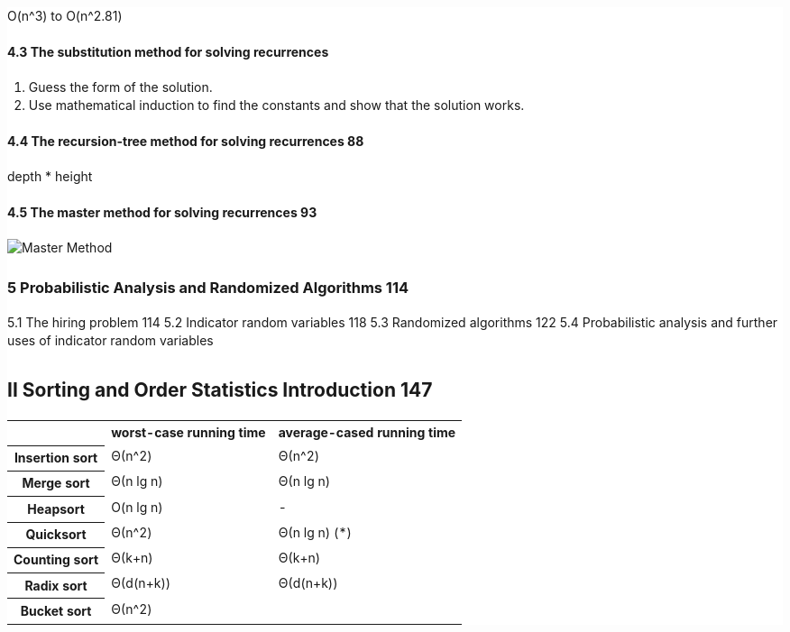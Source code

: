 O(n^3) to O(n^2.81)

#### 4.3 The substitution method for solving recurrences

1. Guess the form of the solution.
2. Use mathematical induction to find the constants and show that the solution works.

#### 4.4 The recursion-tree method for solving recurrences 88

depth * height

#### 4.5 The master method for solving recurrences 93

![Master Method](http://puncsky.github.com/images/CLRS/mastermethod.png)

### 5 Probabilistic Analysis and Randomized Algorithms 114

5.1 The hiring problem 114
5.2 Indicator random variables 118
5.3 Randomized algorithms 122
5.4 Probabilistic analysis and further uses of indicator random variables


## II Sorting and Order Statistics Introduction 147

<table>
  <tr>
    <th></th>
    <th>worst-case running time</th>
    <th>average-cased running time</th>
  </tr>
  <tr>
    <th>Insertion sort</th>
    <td>Θ(n^2)</td>
    <td>Θ(n^2)</td>
  </tr>
  <tr>
    <th>Merge sort</th>
    <td>Θ(n lg n)</td>
    <td>Θ(n lg n)</td>
  </tr>
  <tr>
    <th>Heapsort</th>
    <td>O(n lg n)</td>
    <td>-</td>
  </tr>
  <tr>
    <th>Quicksort</th>
    <td>Θ(n^2)</td>
    <td>Θ(n lg n) (*)</td>
  </tr>
  <tr>
    <th>Counting sort</th>
    <td>Θ(k+n)</td>
    <td>Θ(k+n)</td>
  </tr>
  <tr>
    <th>Radix sort</th>
    <td>Θ(d(n+k))</td>
    <td>Θ(d(n+k))</td>
  </tr>
  <tr>
    <th>Bucket sort</th>
    <td>Θ(n^2)</td>